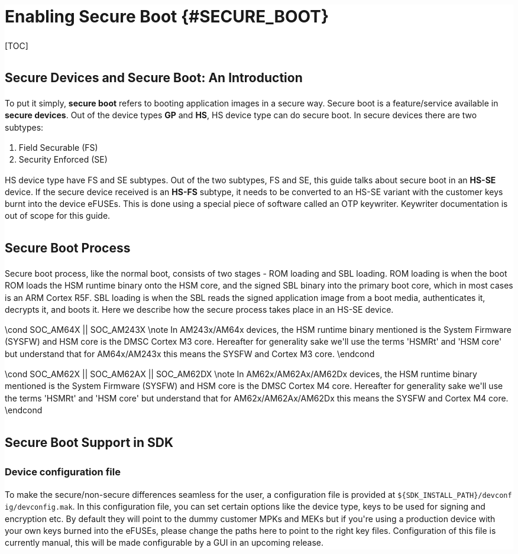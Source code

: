 # Enabling Secure Boot {#SECURE_BOOT}

[TOC]

## Secure Devices and Secure Boot: An Introduction

To put it simply, **secure boot** refers to booting application images in a secure way. Secure boot is a feature/service available in **secure devices**. Out of the device types **GP** and **HS**, HS device type can do secure boot. In secure devices there are two subtypes:

1. Field Securable (FS)
2. Security Enforced (SE)

HS device type have FS and SE subtypes. Out of the two subtypes, FS and SE, this guide talks about secure boot in an **HS-SE** device. If the secure device received is an **HS-FS** subtype, it needs to be converted to an HS-SE variant with the customer keys burnt into the device eFUSEs. This is done using a special piece of software called an OTP keywriter. Keywriter documentation is out of scope for this guide.

## Secure Boot Process

Secure boot process, like the normal boot, consists of two stages - ROM loading and SBL loading. ROM loading is when the boot ROM loads the HSM runtime binary onto the HSM core, and the signed SBL binary into the primary boot core, which in most cases is an ARM Cortex R5F. SBL loading is when the SBL reads the signed application image from a boot media, authenticates it, decrypts it, and boots it. Here we describe how the secure process takes place in an HS-SE device.

\cond SOC_AM64X || SOC_AM243X
\note In AM243x/AM64x devices, the HSM runtime binary mentioned is the System Firmware (SYSFW) and HSM core is the DMSC Cortex M3 core. Hereafter for generality sake we'll use the terms 'HSMRt' and 'HSM core' but understand that for AM64x/AM243x this means the SYSFW and Cortex M3 core.
\endcond

\cond SOC_AM62X || SOC_AM62AX || SOC_AM62DX
\note In AM62x/AM62Ax/AM62Dx devices, the HSM runtime binary mentioned is the System Firmware (SYSFW) and HSM core is the DMSC Cortex M4 core. Hereafter for generality sake we'll use the terms 'HSMRt' and 'HSM core' but understand that for AM62x/AM62Ax/AM62Dx this means the SYSFW and Cortex M4 core.
\endcond

## Secure Boot Support in SDK

### Device configuration file

To make the secure/non-secure differences seamless for the user, a configuration file is provided at `${SDK_INSTALL_PATH}/devconfig/devconfig.mak`.
In this configuration file, you can set certain options like the device type, keys to be used for signing and encryption etc. By default they will point to the dummy customer MPKs and MEKs but if you're using a production device with your own keys burned into the eFUSEs, please change the paths here to point to the right key files. Configuration of this file is currently manual, this will be made configurable by a GUI in an upcoming release.
